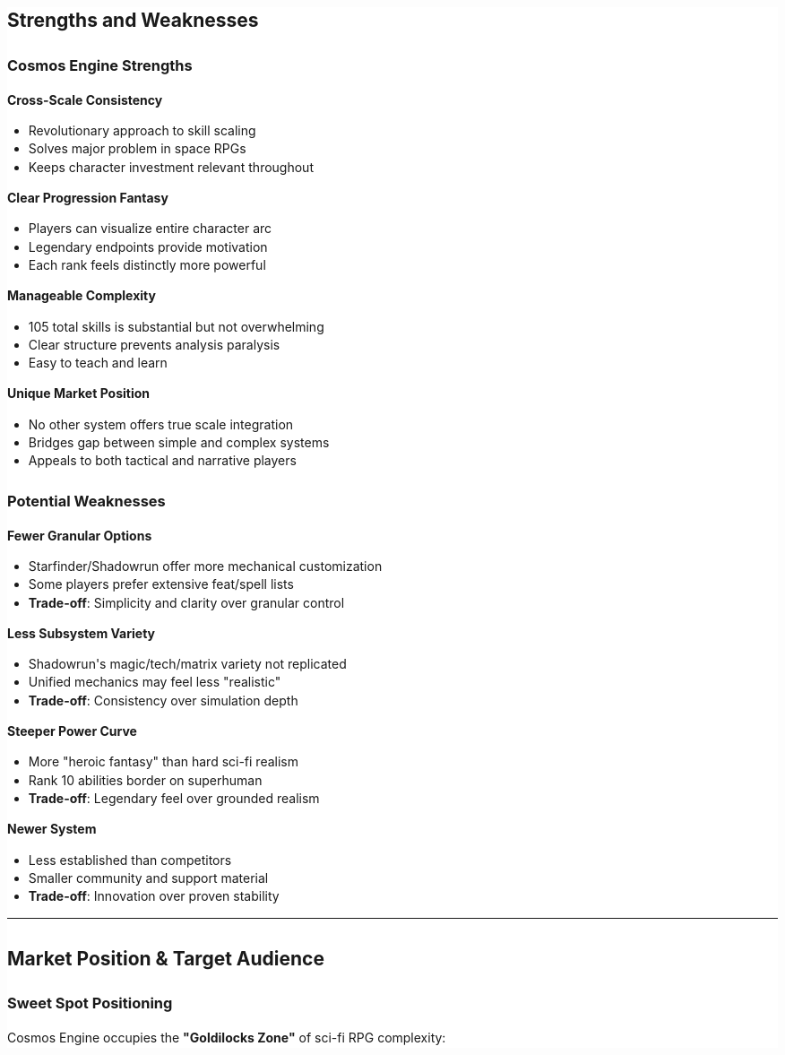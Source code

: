 
## **Strengths and Weaknesses**

### **Cosmos Engine Strengths**

**Cross-Scale Consistency**
- Revolutionary approach to skill scaling
- Solves major problem in space RPGs
- Keeps character investment relevant throughout

**Clear Progression Fantasy**
- Players can visualize entire character arc
- Legendary endpoints provide motivation
- Each rank feels distinctly more powerful

**Manageable Complexity**
- 105 total skills is substantial but not overwhelming
- Clear structure prevents analysis paralysis
- Easy to teach and learn

**Unique Market Position**
- No other system offers true scale integration
- Bridges gap between simple and complex systems
- Appeals to both tactical and narrative players

### **Potential Weaknesses**

**Fewer Granular Options**
- Starfinder/Shadowrun offer more mechanical customization
- Some players prefer extensive feat/spell lists
- **Trade-off**: Simplicity and clarity over granular control

**Less Subsystem Variety**
- Shadowrun's magic/tech/matrix variety not replicated
- Unified mechanics may feel less "realistic"
- **Trade-off**: Consistency over simulation depth

**Steeper Power Curve**
- More "heroic fantasy" than hard sci-fi realism
- Rank 10 abilities border on superhuman
- **Trade-off**: Legendary feel over grounded realism

**Newer System**
- Less established than competitors
- Smaller community and support material
- **Trade-off**: Innovation over proven stability

---

## **Market Position & Target Audience**

### **Sweet Spot Positioning**
Cosmos Engine occupies the **"Goldilocks Zone"** of sci-fi RPG complexity:

